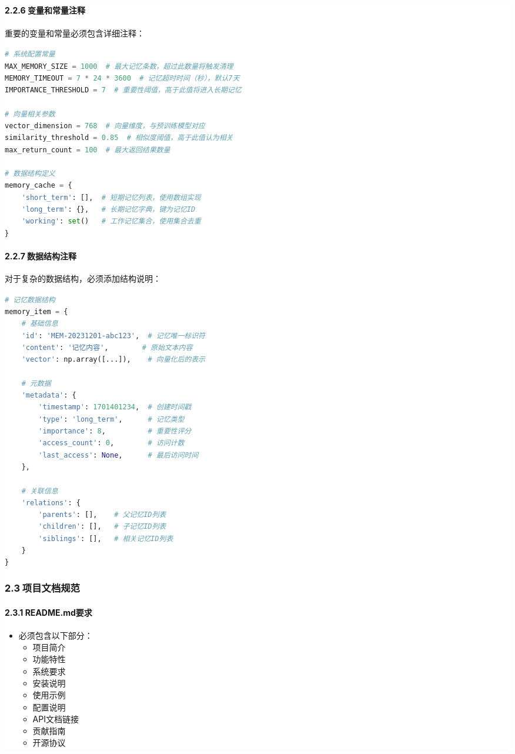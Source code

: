 #### 2.2.6 变量和常量注释
重要的变量和常量必须包含详细注释：
```python
# 系统配置常量
MAX_MEMORY_SIZE = 1000  # 最大记忆条数，超过此数量将触发清理
MEMORY_TIMEOUT = 7 * 24 * 3600  # 记忆超时时间（秒），默认7天
IMPORTANCE_THRESHOLD = 7  # 重要性阈值，高于此值将进入长期记忆

# 向量相关参数
vector_dimension = 768  # 向量维度，与预训练模型对应
similarity_threshold = 0.85  # 相似度阈值，高于此值认为相关
max_return_count = 100  # 最大返回结果数量

# 数据结构定义
memory_cache = {
    'short_term': [],  # 短期记忆列表，使用数组实现
    'long_term': {},   # 长期记忆字典，键为记忆ID
    'working': set()   # 工作记忆集合，使用集合去重
}
```

#### 2.2.7 数据结构注释
对于复杂的数据结构，必须添加结构说明：
```python
# 记忆数据结构
memory_item = {
    # 基础信息
    'id': 'MEM-20231201-abc123',  # 记忆唯一标识符
    'content': '记忆内容',        # 原始文本内容
    'vector': np.array([...]),    # 向量化后的表示
    
    # 元数据
    'metadata': {
        'timestamp': 1701401234,  # 创建时间戳
        'type': 'long_term',      # 记忆类型
        'importance': 8,          # 重要性评分
        'access_count': 0,        # 访问计数
        'last_access': None,      # 最后访问时间
    },
    
    # 关联信息
    'relations': {
        'parents': [],    # 父记忆ID列表
        'children': [],   # 子记忆ID列表
        'siblings': [],   # 相关记忆ID列表
    }
}
```

### 2.3 项目文档规范
#### 2.3.1 README.md要求
- 必须包含以下部分：
  - 项目简介
  - 功能特性
  - 系统要求
  - 安装说明
  - 使用示例
  - 配置说明
  - API文档链接
  - 贡献指南
  - 开源协议
